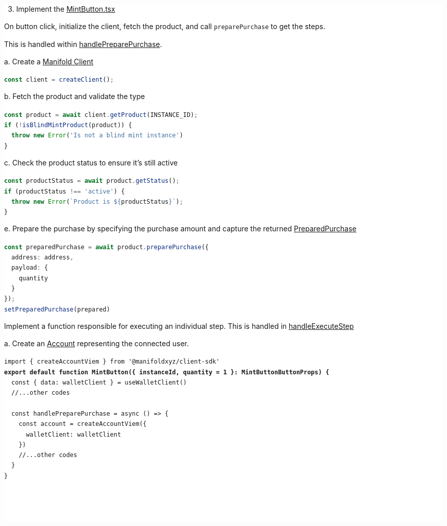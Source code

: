 3. Implement the [MintButton.tsx](../../../examples/step-by-step-mint/src/components/MintButton.tsx)

On button click, initialize the client, fetch the product, and call `preparePurchase` to get the steps.

This is handled within [handlePreparePurchase](https://github.com/manifoldxyz/client-sdk/blob/3131d4374ad98b48ba1d17cc1a29e58428ebd121/examples/step-by-step-mint/src/components/MintButton.tsx#L28).

a. Create a [Manifold Client](../../sdk/manifold-client/)

```typescript
const client = createClient();
```

b. Fetch the product and validate the type

```typescript
const product = await client.getProduct(INSTANCE_ID);
if (!isBlindMintProduct(product)) {
  throw new Error('Is not a blind mint instance')
}
```

c. Check the product status to ensure it’s still active

```typescript
const productStatus = await product.getStatus();
if (productStatus !== 'active') {
  throw new Error(`Product is ${productStatus}`);
}
```

e. Prepare the purchase by specifying the purchase amount and capture the returned [PreparedPurchase](../../reference/preparedpurchase.md)

```typescript
const preparedPurchase = await product.preparePurchase({
  address: address,
  payload: {
    quantity
  }
});
setPreparedPurchase(prepared)
```

Implement a function responsible for executing an individual step. This is handled in [handleExecuteStep](https://github.com/manifoldxyz/client-sdk/blob/3131d4374ad98b48ba1d17cc1a29e58428ebd121/examples/step-by-step-mint/src/components/MintButton.tsx#L70)

a.  Create an [Account](../../reference/account.md)  representing the connected user.

<pre class="language-tsx"><code class="lang-tsx">import { createAccountViem } from '@manifoldxyz/client-sdk'
<strong>export default function MintButton({ instanceId, quantity = 1 }: MintButtonButtonProps) {
</strong>  const { data: walletClient } = useWalletClient()
  //...other codes
  
  const handlePreparePurchase = async () => {
    const account = createAccountViem({
      walletClient: walletClient
    })
    //...other codes
  }
}
  